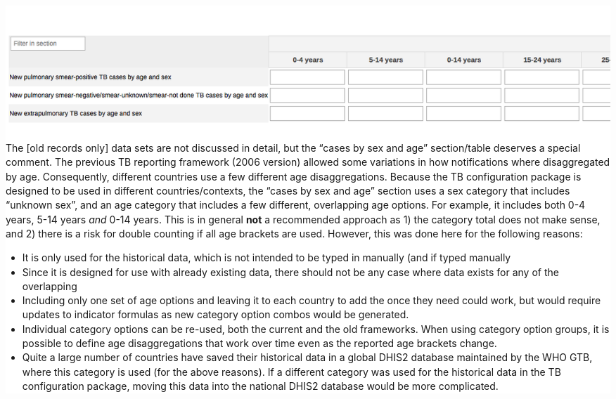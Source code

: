 ![Cases by sex and age (legacy)](resources/images/TB_AGG/TB_AGG_image10.png)  

The [old records only] data sets are not discussed in detail, but the “cases by sex and age” section/table deserves a special comment. The previous TB reporting framework (2006 version) allowed some variations in how notifications where disaggregated by age. Consequently, different countries use a few different age disaggregations. Because the TB configuration package is designed to be used in different countries/contexts, the “cases by sex and age” section uses a sex category that includes “unknown sex”, and an age category that includes a few different, overlapping age options. For example, it includes both 0-4 years, 5-14 years _and_ 0-14 years. This is in general **not** a recommended approach as 1) the category total does not make sense, and 2) there is a risk for double counting if all age brackets are used. However, this was done here for the following reasons:

*   It is only used for the historical data, which is not intended to be typed in manually (and if typed manually
*   Since it is designed for use with already existing data, there should not be any case where data exists for any of the overlapping
*   Including only one set of age options and leaving it to each country to add the once they need could work, but would require updates to indicator formulas as new category option combos would be generated.
*   Individual category options can be re-used, both the current and the old frameworks. When using category option groups, it is possible to define age disaggregations that work over time even as the reported age brackets change.
*   Quite a large number of countries have saved their historical data in a global DHIS2 database maintained by the WHO GTB, where this category is used (for the above reasons). If a different category was used for the historical data in the TB configuration package, moving this data into the national DHIS2 database would be more complicated.
